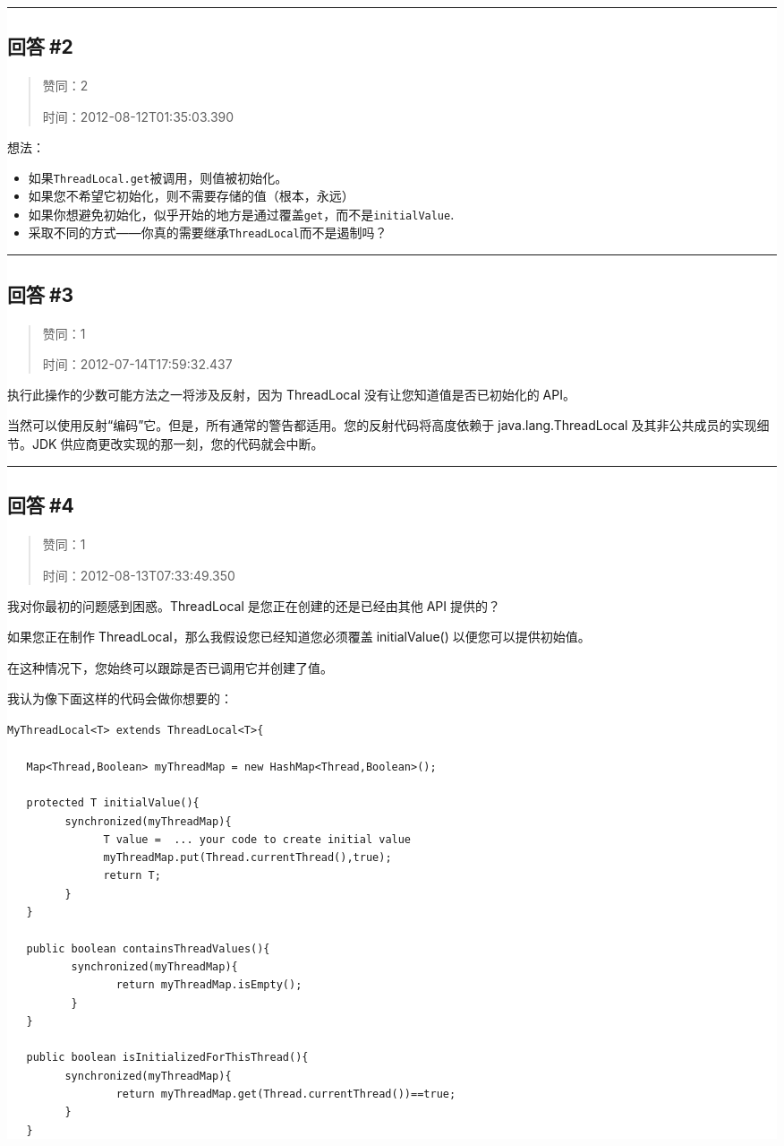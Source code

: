 * * *

## 回答 #2

> 赞同：2
> 
> 时间：2012-08-12T01:35:03.390

想法：

*   如果`ThreadLocal.get`被调用，则值被初始化。
*   如果您不希望它初始化，则不需要存储的值（根本，永远）
*   如果你想避免初始化，似乎开始的地方是通过覆盖`get`，而不是`initialValue`.
*   采取不同的方式——你真的需要继承`ThreadLocal`而不是遏制吗？

* * *

## 回答 #3

> 赞同：1
> 
> 时间：2012-07-14T17:59:32.437

执行此操作的少数可能方法之一将涉及反射，因为 ThreadLocal 没有让您知道值是否已初始化的 API。

当然可以使用反射“编码”它。但是，所有通常的警告都适用。您的反射代码将高度依赖于 java.lang.ThreadLocal 及其非公共成员的实现细节。JDK 供应商更改实现的那一刻，您的代码就会中断。

* * *

## 回答 #4

> 赞同：1
> 
> 时间：2012-08-13T07:33:49.350

我对你最初的问题感到困惑。ThreadLocal 是您正在创建的还是已经由其他 API 提供的？

如果您正在制作 ThreadLocal，那么我假设您已经知道您必须覆盖 initialValue() 以便您可以提供初始值。

在这种情况下，您始终可以跟踪是否已调用它并创建了值。

我认为像下面这样的代码会做你想要的：

```
MyThreadLocal<T> extends ThreadLocal<T>{

   Map<Thread,Boolean> myThreadMap = new HashMap<Thread,Boolean>();

   protected T initialValue(){
         synchronized(myThreadMap){
               T value =  ... your code to create initial value
               myThreadMap.put(Thread.currentThread(),true);
               return T;
         }
   }

   public boolean containsThreadValues(){
          synchronized(myThreadMap){
                 return myThreadMap.isEmpty();
          }
   }

   public boolean isInitializedForThisThread(){
         synchronized(myThreadMap){
                 return myThreadMap.get(Thread.currentThread())==true;
         }
   }
```